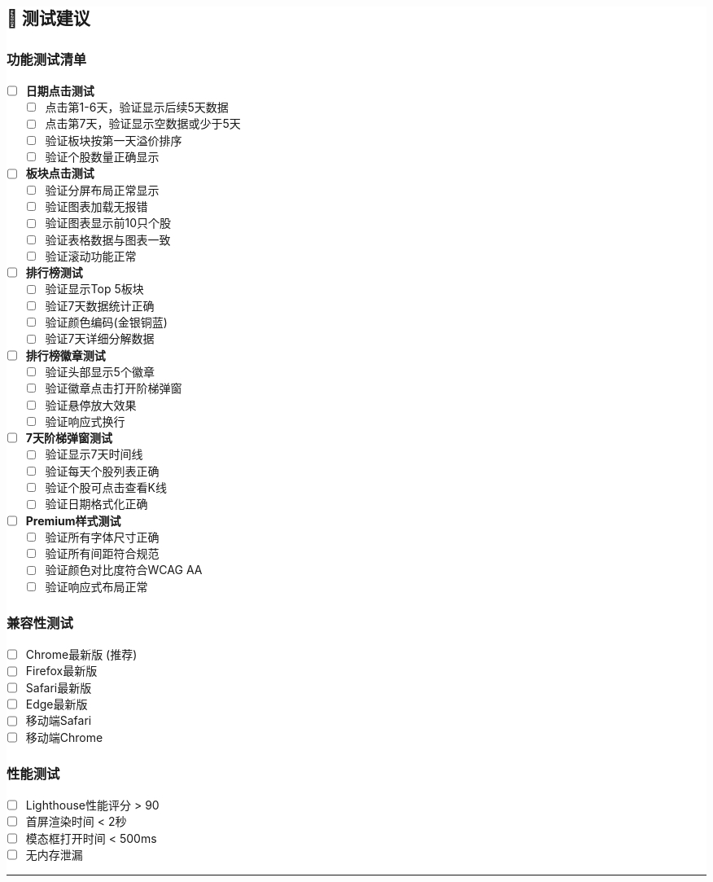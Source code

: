 
## 🧪 测试建议

### 功能测试清单
- [ ] **日期点击测试**
  - [ ] 点击第1-6天，验证显示后续5天数据
  - [ ] 点击第7天，验证显示空数据或少于5天
  - [ ] 验证板块按第一天溢价排序
  - [ ] 验证个股数量正确显示

- [ ] **板块点击测试**
  - [ ] 验证分屏布局正常显示
  - [ ] 验证图表加载无报错
  - [ ] 验证图表显示前10只个股
  - [ ] 验证表格数据与图表一致
  - [ ] 验证滚动功能正常

- [ ] **排行榜测试**
  - [ ] 验证显示Top 5板块
  - [ ] 验证7天数据统计正确
  - [ ] 验证颜色编码(金银铜蓝)
  - [ ] 验证7天详细分解数据

- [ ] **排行榜徽章测试**
  - [ ] 验证头部显示5个徽章
  - [ ] 验证徽章点击打开阶梯弹窗
  - [ ] 验证悬停放大效果
  - [ ] 验证响应式换行

- [ ] **7天阶梯弹窗测试**
  - [ ] 验证显示7天时间线
  - [ ] 验证每天个股列表正确
  - [ ] 验证个股可点击查看K线
  - [ ] 验证日期格式化正确

- [ ] **Premium样式测试**
  - [ ] 验证所有字体尺寸正确
  - [ ] 验证所有间距符合规范
  - [ ] 验证颜色对比度符合WCAG AA
  - [ ] 验证响应式布局正常

### 兼容性测试
- [ ] Chrome最新版 (推荐)
- [ ] Firefox最新版
- [ ] Safari最新版
- [ ] Edge最新版
- [ ] 移动端Safari
- [ ] 移动端Chrome

### 性能测试
- [ ] Lighthouse性能评分 > 90
- [ ] 首屏渲染时间 < 2秒
- [ ] 模态框打开时间 < 500ms
- [ ] 无内存泄漏

---